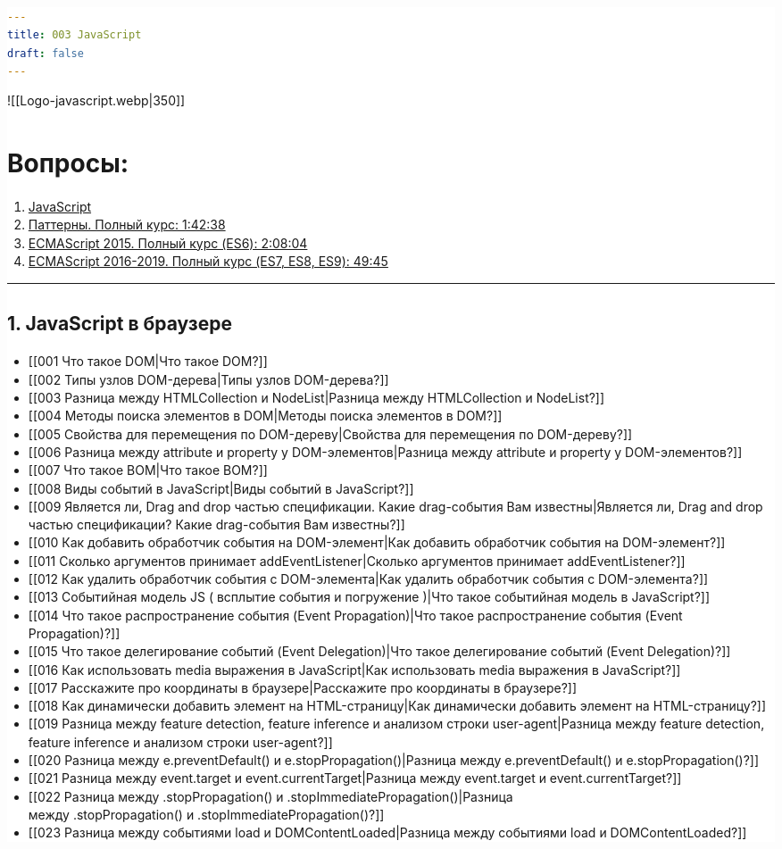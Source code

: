 ```yaml
---
title: 003 JavaScript
draft: false
---
```



![[Logo-javascript.webp|350]]

# Вопросы:

1. [JavaScript](https://www.youtube.com/watch?v=DPfaa66OZj8&list=PLNkWIWHIRwMHKLotIS_d-wyj00pg0AnUg)
2. [Паттерны. Полный курс: 1:42:38](https://www.youtube.com/watch?v=bTiAfLbmsnY&list=PLNkWIWHIRwMFKmmIPVaCPpusgloMMgxN2&index=7)
3. [ECMAScript 2015. Полный курс (ES6): 2:08:04](https://www.youtube.com/watch?v=TvgkcaaMLcc&list=PLNkWIWHIRwMFKmmIPVaCPpusgloMMgxN2&index=8)
4. [ECMAScript 2016-2019. Полный курс (ES7, ES8, ES9): 49:45](https://www.youtube.com/watch?v=ssc2BMNwoU4&list=PLNkWIWHIRwMFKmmIPVaCPpusgloMMgxN2&index=8)

___

## 1. JavaScript в браузере

* [[001 Что такое DOM|Что такое DOM?]]
* [[002 Типы узлов DOM-дерева|Типы узлов DOM-дерева?]]
* [[003 Разница между HTMLCollection и NodeList|Разница между HTMLCollection и NodeList?]]
* [[004 Методы поиска элементов в DOM|Методы поиска элементов в DOM?]]
* [[005 Свойства для перемещения по DOM-дереву|Свойства для перемещения по DOM-дереву?]]
* [[006 Разница между attribute и property у DOM-элементов|Разница между attribute и property у DOM-элементов?]]
* [[007 Что такое BOM|Что такое BOM?]]
* [[008 Виды событий в JavaScript|Виды событий в JavaScript?]]
* [[009 Является ли, Drag and drop частью спецификации. Какие drag-события Вам известны|Является ли, Drag and drop частью спецификации? Какие drag-события Вам известны?]]
* [[010 Как добавить обработчик события на DOM-элемент|Как добавить обработчик события на DOM-элемент?]]
* [[011 Сколько аргументов принимает addEventListener|Сколько аргументов принимает addEventListener?]]
* [[012 Как удалить обработчик события с DOM-элемента|Как удалить обработчик события с DOM-элемента?]]
* [[013 Событийная модель JS ( всплытие события и погружение )|Что такое событийная модель в JavaScript?]]
* [[014 Что такое распространение события (Event Propagation)|Что такое распространение события (Event Propagation)?]]
* [[015 Что такое делегирование событий (Event Delegation)|Что такое делегирование событий (Event Delegation)?]]
* [[016 Как использовать media выражения в JavaScript|Как использовать media выражения в JavaScript?]]
* [[017 Расскажите про координаты в браузере|Расскажите про координаты в браузере?]]
* [[018 Как динамически добавить элемент на HTML-страницу|Как динамически добавить элемент на HTML-страницу?]]
* [[019 Разница между feature detection, feature inference и анализом строки user-agent|Разница между feature detection, feature inference и анализом строки user-agent?]]
* [[020 Разница между e.preventDefault() и e.stopPropagation()|Разница между e.preventDefault() и e.stopPropagation()?]]
* [[021 Разница между event.target и event.currentTarget|Разница между event.target и event.currentTarget?]]
* [[022 Разница между .stopPropagation() и .stopImmediatePropagation()|Разница между .stopPropagation() и .stopImmediatePropagation()?]]
* [[023 Разница между событиями load и DOMContentLoaded|Разница между событиями load и DOMContentLoaded?]]